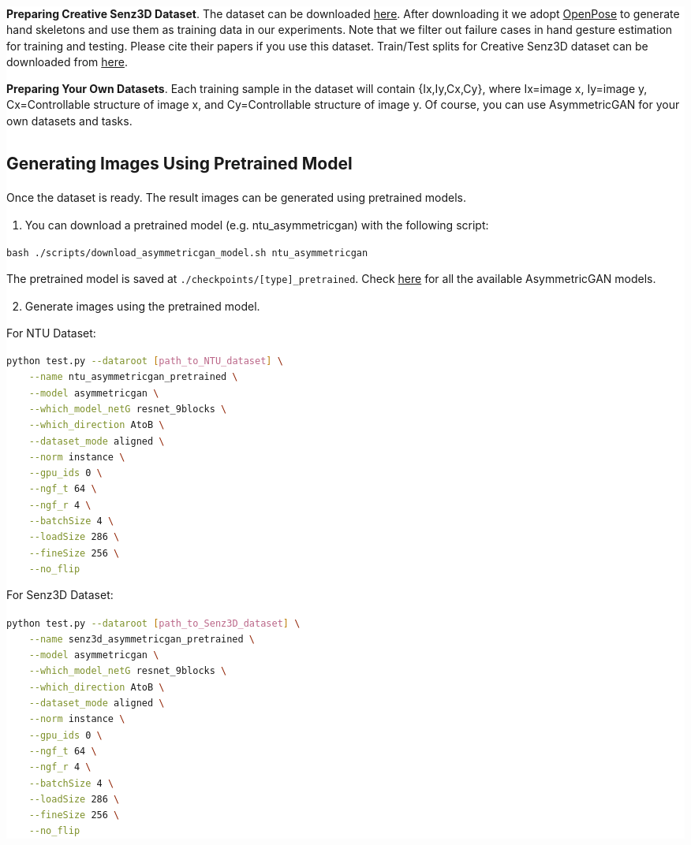 **Preparing Creative Senz3D Dataset**. The dataset can be downloaded [here](https://lttm.dei.unipd.it//downloads/gesture/#senz3d). After downloading it we adopt [OpenPose](https://github.com/CMU-Perceptual-Computing-Lab/openpose) to generate hand skeletons and use them as training data in our experiments. Note that we filter out failure cases in hand gesture estimation for training and testing. Please cite their papers if you use this dataset. Train/Test splits for Creative Senz3D dataset can be downloaded from [here](https://github.com/Ha0Tang/GestureGAN/tree/master/datasets/senz3d_split). 

**Preparing Your Own Datasets**. Each training sample in the dataset will contain {Ix,Iy,Cx,Cy}, where Ix=image x, Iy=image y, Cx=Controllable structure of image x, and Cy=Controllable structure of image y.
Of course, you can use AsymmetricGAN for your own datasets and tasks.

## Generating Images Using Pretrained Model

Once the dataset is ready. The result images can be generated using pretrained models.

1. You can download a pretrained model (e.g. ntu_asymmetricgan) with the following script:

```
bash ./scripts/download_asymmetricgan_model.sh ntu_asymmetricgan
```
The pretrained model is saved at `./checkpoints/[type]_pretrained`. Check [here](https://github.com/Ha0Tang/AsymmetricGAN/blob/master/scripts/download_asymmetricgan_model.sh) for all the available AsymmetricGAN models.

2. Generate images using the pretrained model.

For NTU Dataset:
```bash
python test.py --dataroot [path_to_NTU_dataset] \
	--name ntu_asymmetricgan_pretrained \
	--model asymmetricgan \
	--which_model_netG resnet_9blocks \
	--which_direction AtoB \
	--dataset_mode aligned \
	--norm instance \
	--gpu_ids 0 \
	--ngf_t 64 \
	--ngf_r 4 \
	--batchSize 4 \
	--loadSize 286 \
	--fineSize 256 \
	--no_flip
```

For Senz3D Dataset:
```bash
python test.py --dataroot [path_to_Senz3D_dataset] \
	--name senz3d_asymmetricgan_pretrained \
	--model asymmetricgan \
	--which_model_netG resnet_9blocks \
	--which_direction AtoB \
	--dataset_mode aligned \
	--norm instance \
	--gpu_ids 0 \
	--ngf_t 64 \
	--ngf_r 4 \
	--batchSize 4 \
	--loadSize 286 \
	--fineSize 256 \
	--no_flip
```
